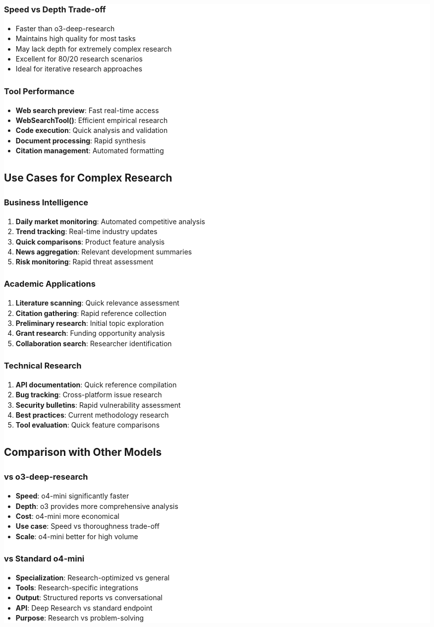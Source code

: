 ### Speed vs Depth Trade-off
- Faster than o3-deep-research
- Maintains high quality for most tasks
- May lack depth for extremely complex research
- Excellent for 80/20 research scenarios
- Ideal for iterative research approaches

### Tool Performance
- **Web search preview**: Fast real-time access
- **WebSearchTool()**: Efficient empirical research
- **Code execution**: Quick analysis and validation
- **Document processing**: Rapid synthesis
- **Citation management**: Automated formatting

## Use Cases for Complex Research

### Business Intelligence
1. **Daily market monitoring**: Automated competitive analysis
2. **Trend tracking**: Real-time industry updates
3. **Quick comparisons**: Product feature analysis
4. **News aggregation**: Relevant development summaries
5. **Risk monitoring**: Rapid threat assessment

### Academic Applications
1. **Literature scanning**: Quick relevance assessment
2. **Citation gathering**: Rapid reference collection
3. **Preliminary research**: Initial topic exploration
4. **Grant research**: Funding opportunity analysis
5. **Collaboration search**: Researcher identification

### Technical Research
1. **API documentation**: Quick reference compilation
2. **Bug tracking**: Cross-platform issue research
3. **Security bulletins**: Rapid vulnerability assessment
4. **Best practices**: Current methodology research
5. **Tool evaluation**: Quick feature comparisons

## Comparison with Other Models

### vs o3-deep-research
- **Speed**: o4-mini significantly faster
- **Depth**: o3 provides more comprehensive analysis
- **Cost**: o4-mini more economical
- **Use case**: Speed vs thoroughness trade-off
- **Scale**: o4-mini better for high volume

### vs Standard o4-mini
- **Specialization**: Research-optimized vs general
- **Tools**: Research-specific integrations
- **Output**: Structured reports vs conversational
- **API**: Deep Research vs standard endpoint
- **Purpose**: Research vs problem-solving
